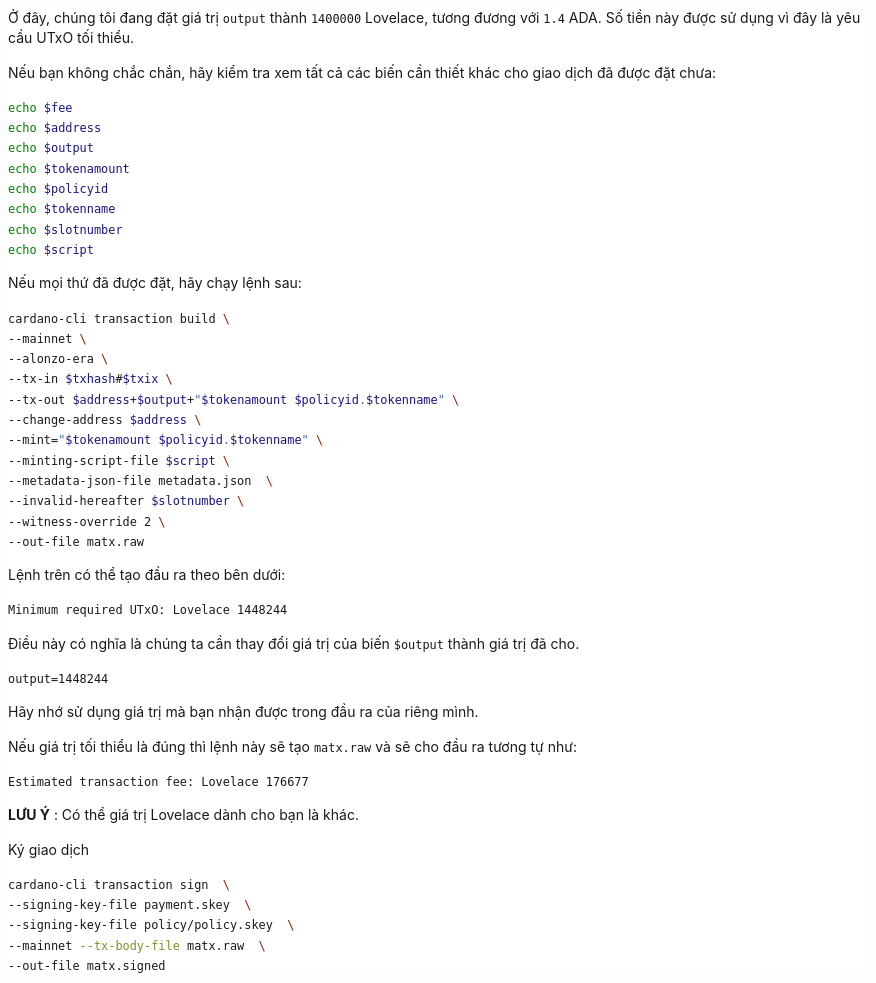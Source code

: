 Ở đây, chúng tôi đang đặt giá trị `output` thành `1400000` Lovelace, tương đương với `1.4` ADA. Số tiền này được sử dụng vì đây là yêu cầu UTxO tối thiểu.

Nếu bạn không chắc chắn, hãy kiểm tra xem tất cả các biến cần thiết khác cho giao dịch đã được đặt chưa:

```bash
echo $fee
echo $address
echo $output
echo $tokenamount
echo $policyid
echo $tokenname
echo $slotnumber
echo $script
```

Nếu mọi thứ đã được đặt, hãy chạy lệnh sau:

```bash
cardano-cli transaction build \
--mainnet \
--alonzo-era \
--tx-in $txhash#$txix \
--tx-out $address+$output+"$tokenamount $policyid.$tokenname" \
--change-address $address \
--mint="$tokenamount $policyid.$tokenname" \
--minting-script-file $script \
--metadata-json-file metadata.json  \
--invalid-hereafter $slotnumber \
--witness-override 2 \
--out-file matx.raw
```

Lệnh trên có thể tạo đầu ra theo bên dưới:

```bash
Minimum required UTxO: Lovelace 1448244
```

Điều này có nghĩa là chúng ta cần thay đổi giá trị của biến `$output` thành giá trị đã cho.

```
output=1448244
```

Hãy nhớ sử dụng giá trị mà bạn nhận được trong đầu ra của riêng mình.

Nếu giá trị tối thiểu là đúng thì lệnh này sẽ tạo `matx.raw` và sẽ cho đầu ra tương tự như:

```bash
Estimated transaction fee: Lovelace 176677
```

**LƯU Ý** : Có thể giá trị Lovelace dành cho bạn là khác.

Ký giao dịch

```bash
cardano-cli transaction sign  \
--signing-key-file payment.skey  \
--signing-key-file policy/policy.skey  \
--mainnet --tx-body-file matx.raw  \
--out-file matx.signed
```
